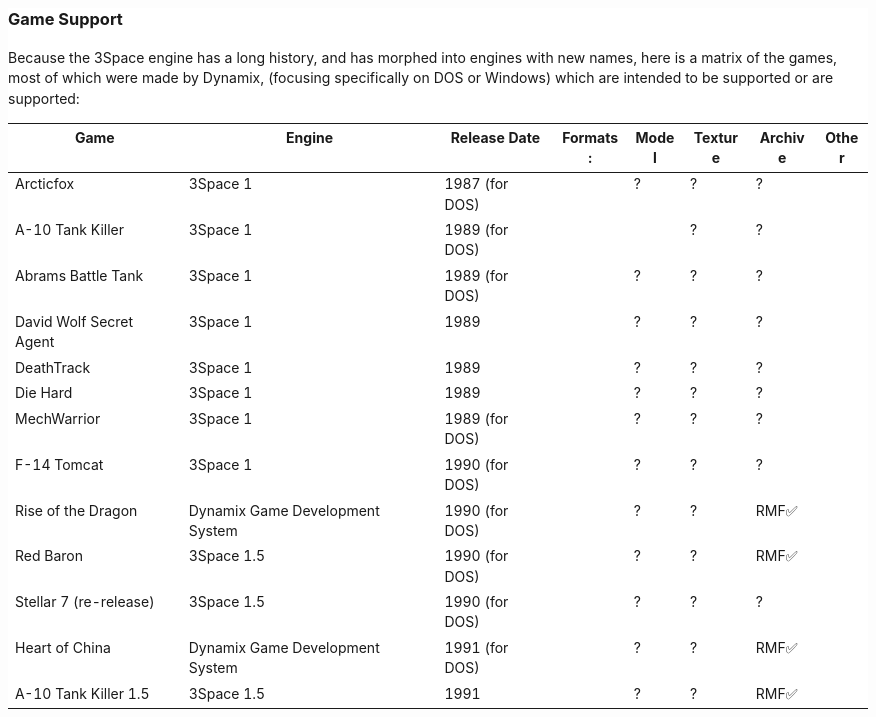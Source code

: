 ### Game Support

Because the 3Space engine has a long history, and has morphed into engines with new names, here is a matrix of the games, most of which were made by Dynamix, (focusing specifically on DOS or Windows) which are intended to be supported or are supported:

| Game                                                         | Engine                                      | Release Date   | Formats: | Model                                                        | Texture                                        | Archive                                                      | Other                                      |
| ------------------------------------------------------------ | ------------------------------------------- | -------------- | -------- | ------------------------------------------------------------ | ---------------------------------------------- | ------------------------------------------------------------ | ------------------------------------------ |
| Arcticfox                                                    | 3Space 1                                    | 1987 (for DOS) |          | ?                                                            | ?                                              | ?                                                            |                                            |
| A-10 Tank Killer                                             | 3Space 1                                    | 1989 (for DOS) |          |                                                              | ?                                              | ?                                                            |                                            |
| Abrams Battle Tank                                           | 3Space 1                                    | 1989 (for DOS) |          | ?                                                            | ?                                              | ?                                                            |                                            |
| David Wolf Secret Agent                                      | 3Space 1                                    | 1989           |          | ?                                                            | ?                                              | ?                                                            |                                            |
| DeathTrack                                                   | 3Space 1                                    | 1989           |          | ?                                                            | ?                                              | ?                                                            |                                            |
| Die Hard                                                     | 3Space 1                                    | 1989           |          | ?                                                            | ?                                              | ?                                                            |                                            |
| MechWarrior                                                  | 3Space 1                                    | 1989 (for DOS) |          | ?                                                            | ?                                              | ?                                                            |                                            |
| F-14 Tomcat                                                  | 3Space 1                                    | 1990 (for DOS) |          | ?                                                            | ?                                              | ?                                                            |                                            |
| Rise of the Dragon                                           | Dynamix Game Development System             | 1990 (for DOS) |          | ?                                                            | ?                                              | RMF✅                                                         |                                            |
| Red Baron                                                    | 3Space 1.5                                  | 1990 (for DOS) |          | ?                                                            | ?                                              | RMF✅                                                         |                                            |
| Stellar 7 (re-release)                                       | 3Space 1.5                                  | 1990 (for DOS) |          | ?                                                            | ?                                              | ?                                                            |                                            |
| Heart of China                                               | Dynamix Game Development System             | 1991 (for DOS) |          | ?                                                            | ?                                              | RMF✅                                                         |                                            |
| A-10 Tank Killer 1.5                                         | 3Space 1.5                                  | 1991           |          | ?                                                            | ?                                              | RMF✅                                                         |                                            |